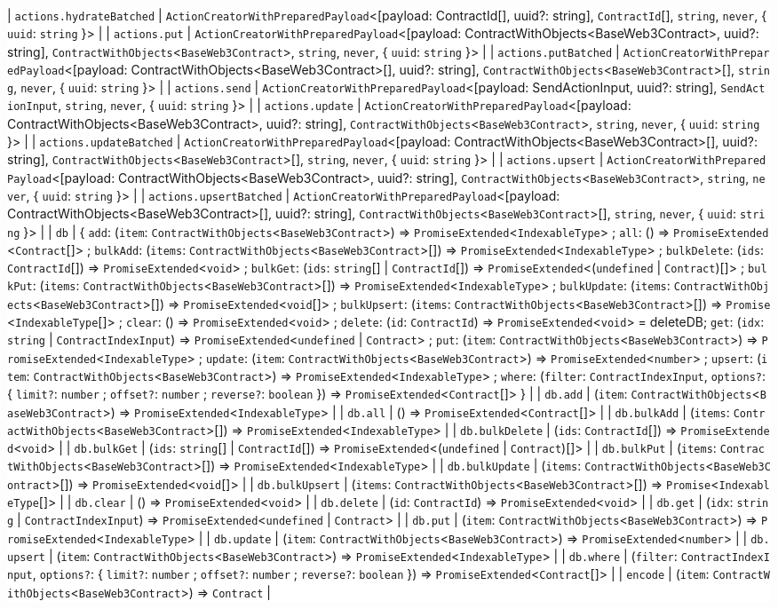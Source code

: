 | `actions.hydrateBatched` | `ActionCreatorWithPreparedPayload`<[payload: ContractId[], uuid?: string], `ContractId`[], `string`, `never`, { `uuid`: `string`  }\> |
| `actions.put` | `ActionCreatorWithPreparedPayload`<[payload: ContractWithObjects<BaseWeb3Contract\>, uuid?: string], `ContractWithObjects`<`BaseWeb3Contract`\>, `string`, `never`, { `uuid`: `string`  }\> |
| `actions.putBatched` | `ActionCreatorWithPreparedPayload`<[payload: ContractWithObjects<BaseWeb3Contract\>[], uuid?: string], `ContractWithObjects`<`BaseWeb3Contract`\>[], `string`, `never`, { `uuid`: `string`  }\> |
| `actions.send` | `ActionCreatorWithPreparedPayload`<[payload: SendActionInput, uuid?: string], `SendActionInput`, `string`, `never`, { `uuid`: `string`  }\> |
| `actions.update` | `ActionCreatorWithPreparedPayload`<[payload: ContractWithObjects<BaseWeb3Contract\>, uuid?: string], `ContractWithObjects`<`BaseWeb3Contract`\>, `string`, `never`, { `uuid`: `string`  }\> |
| `actions.updateBatched` | `ActionCreatorWithPreparedPayload`<[payload: ContractWithObjects<BaseWeb3Contract\>[], uuid?: string], `ContractWithObjects`<`BaseWeb3Contract`\>[], `string`, `never`, { `uuid`: `string`  }\> |
| `actions.upsert` | `ActionCreatorWithPreparedPayload`<[payload: ContractWithObjects<BaseWeb3Contract\>, uuid?: string], `ContractWithObjects`<`BaseWeb3Contract`\>, `string`, `never`, { `uuid`: `string`  }\> |
| `actions.upsertBatched` | `ActionCreatorWithPreparedPayload`<[payload: ContractWithObjects<BaseWeb3Contract\>[], uuid?: string], `ContractWithObjects`<`BaseWeb3Contract`\>[], `string`, `never`, { `uuid`: `string`  }\> |
| `db` | { `add`: (`item`: `ContractWithObjects`<`BaseWeb3Contract`\>) => `PromiseExtended`<`IndexableType`\> ; `all`: () => `PromiseExtended`<`Contract`[]\> ; `bulkAdd`: (`items`: `ContractWithObjects`<`BaseWeb3Contract`\>[]) => `PromiseExtended`<`IndexableType`\> ; `bulkDelete`: (`ids`: `ContractId`[]) => `PromiseExtended`<`void`\> ; `bulkGet`: (`ids`: `string`[] \| `ContractId`[]) => `PromiseExtended`<(`undefined` \| `Contract`)[]\> ; `bulkPut`: (`items`: `ContractWithObjects`<`BaseWeb3Contract`\>[]) => `PromiseExtended`<`IndexableType`\> ; `bulkUpdate`: (`items`: `ContractWithObjects`<`BaseWeb3Contract`\>[]) => `PromiseExtended`<`void`[]\> ; `bulkUpsert`: (`items`: `ContractWithObjects`<`BaseWeb3Contract`\>[]) => `Promise`<`IndexableType`[]\> ; `clear`: () => `PromiseExtended`<`void`\> ; `delete`: (`id`: `ContractId`) => `PromiseExtended`<`void`\> = deleteDB; `get`: (`idx`: `string` \| `ContractIndexInput`) => `PromiseExtended`<`undefined` \| `Contract`\> ; `put`: (`item`: `ContractWithObjects`<`BaseWeb3Contract`\>) => `PromiseExtended`<`IndexableType`\> ; `update`: (`item`: `ContractWithObjects`<`BaseWeb3Contract`\>) => `PromiseExtended`<`number`\> ; `upsert`: (`item`: `ContractWithObjects`<`BaseWeb3Contract`\>) => `PromiseExtended`<`IndexableType`\> ; `where`: (`filter`: `ContractIndexInput`, `options?`: { `limit?`: `number` ; `offset?`: `number` ; `reverse?`: `boolean`  }) => `PromiseExtended`<`Contract`[]\>  } |
| `db.add` | (`item`: `ContractWithObjects`<`BaseWeb3Contract`\>) => `PromiseExtended`<`IndexableType`\> |
| `db.all` | () => `PromiseExtended`<`Contract`[]\> |
| `db.bulkAdd` | (`items`: `ContractWithObjects`<`BaseWeb3Contract`\>[]) => `PromiseExtended`<`IndexableType`\> |
| `db.bulkDelete` | (`ids`: `ContractId`[]) => `PromiseExtended`<`void`\> |
| `db.bulkGet` | (`ids`: `string`[] \| `ContractId`[]) => `PromiseExtended`<(`undefined` \| `Contract`)[]\> |
| `db.bulkPut` | (`items`: `ContractWithObjects`<`BaseWeb3Contract`\>[]) => `PromiseExtended`<`IndexableType`\> |
| `db.bulkUpdate` | (`items`: `ContractWithObjects`<`BaseWeb3Contract`\>[]) => `PromiseExtended`<`void`[]\> |
| `db.bulkUpsert` | (`items`: `ContractWithObjects`<`BaseWeb3Contract`\>[]) => `Promise`<`IndexableType`[]\> |
| `db.clear` | () => `PromiseExtended`<`void`\> |
| `db.delete` | (`id`: `ContractId`) => `PromiseExtended`<`void`\> |
| `db.get` | (`idx`: `string` \| `ContractIndexInput`) => `PromiseExtended`<`undefined` \| `Contract`\> |
| `db.put` | (`item`: `ContractWithObjects`<`BaseWeb3Contract`\>) => `PromiseExtended`<`IndexableType`\> |
| `db.update` | (`item`: `ContractWithObjects`<`BaseWeb3Contract`\>) => `PromiseExtended`<`number`\> |
| `db.upsert` | (`item`: `ContractWithObjects`<`BaseWeb3Contract`\>) => `PromiseExtended`<`IndexableType`\> |
| `db.where` | (`filter`: `ContractIndexInput`, `options?`: { `limit?`: `number` ; `offset?`: `number` ; `reverse?`: `boolean`  }) => `PromiseExtended`<`Contract`[]\> |
| `encode` | (`item`: `ContractWithObjects`<`BaseWeb3Contract`\>) => `Contract` |